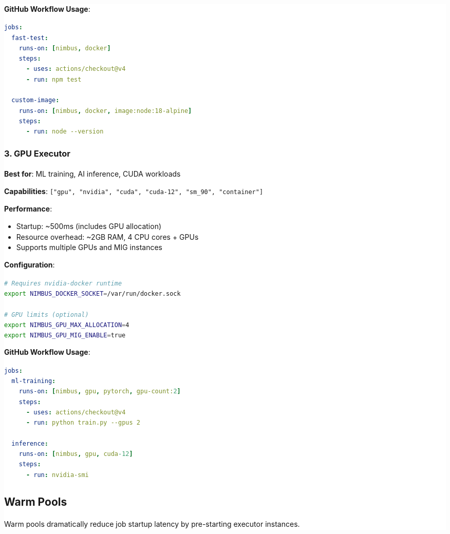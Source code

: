 **GitHub Workflow Usage**:
```yaml
jobs:
  fast-test:
    runs-on: [nimbus, docker]
    steps:
      - uses: actions/checkout@v4
      - run: npm test
      
  custom-image:
    runs-on: [nimbus, docker, image:node:18-alpine]
    steps:
      - run: node --version
```

### 3. GPU Executor

**Best for**: ML training, AI inference, CUDA workloads

**Capabilities**: `["gpu", "nvidia", "cuda", "cuda-12", "sm_90", "container"]`

**Performance**:
- Startup: ~500ms (includes GPU allocation)
- Resource overhead: ~2GB RAM, 4 CPU cores + GPUs
- Supports multiple GPUs and MIG instances

**Configuration**:
```bash
# Requires nvidia-docker runtime
export NIMBUS_DOCKER_SOCKET=/var/run/docker.sock

# GPU limits (optional)
export NIMBUS_GPU_MAX_ALLOCATION=4
export NIMBUS_GPU_MIG_ENABLE=true
```

**GitHub Workflow Usage**:
```yaml
jobs:
  ml-training:
    runs-on: [nimbus, gpu, pytorch, gpu-count:2]
    steps:
      - uses: actions/checkout@v4
      - run: python train.py --gpus 2
      
  inference:
    runs-on: [nimbus, gpu, cuda-12]  
    steps:
      - run: nvidia-smi
```

## Warm Pools

Warm pools dramatically reduce job startup latency by pre-starting executor instances.
